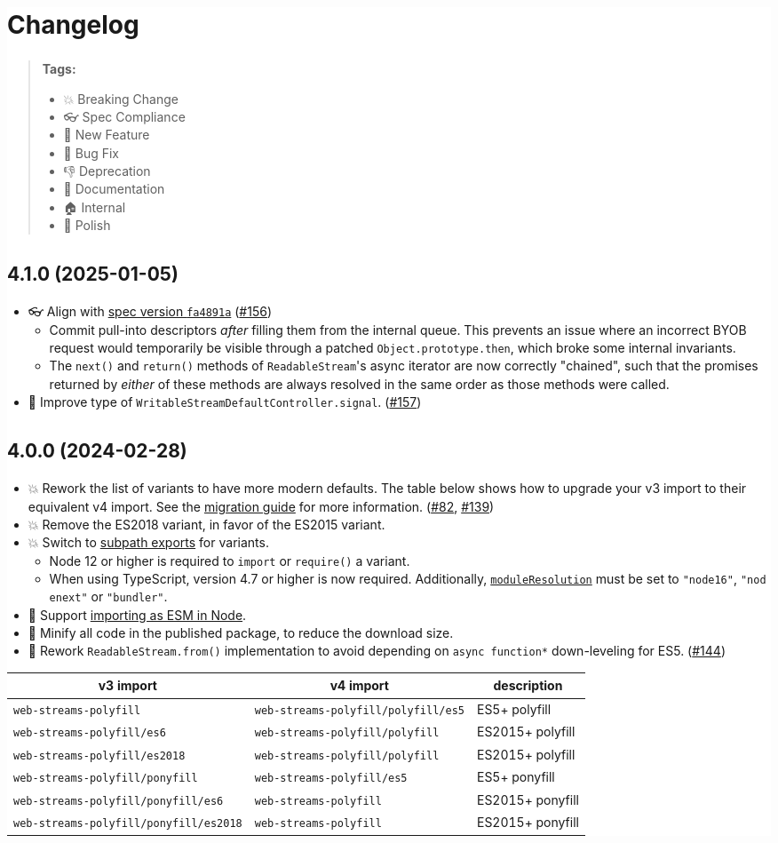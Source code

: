 # Changelog

> **Tags:**
> - 💥 Breaking Change
> - 👓 Spec Compliance
> - 🚀 New Feature
> - 🐛 Bug Fix
> - 👎 Deprecation
> - 📝 Documentation
> - 🏠 Internal
> - 💅 Polish

## 4.1.0 (2025-01-05)

* 👓 Align with [spec version `fa4891a`](https://github.com/whatwg/streams/tree/fa4891a35ff05281ff8ed66f8ad447644ea7cec3/) ([#156](https://github.com/MattiasBuelens/web-streams-polyfill/pull/156))
  * Commit pull-into descriptors *after* filling them from the internal queue.
    This prevents an issue where an incorrect BYOB request would temporarily be visible through a patched `Object.prototype.then`,
    which broke some internal invariants.
  * The `next()` and `return()` methods of `ReadableStream`'s async iterator are now correctly "chained",
    such that the promises returned by *either* of these methods are always resolved in the same order 
    as those methods were called.
* 💅 Improve type of `WritableStreamDefaultController.signal`. ([#157](https://github.com/MattiasBuelens/web-streams-polyfill/pull/157))

## 4.0.0 (2024-02-28)

* 💥 Rework the list of variants to have more modern defaults.
  The table below shows how to upgrade your v3 import to their equivalent v4 import.
  See the [migration guide](https://github.com/MattiasBuelens/web-streams-polyfill/blob/master/MIGRATING.md) for more information.
  ([#82](https://github.com/MattiasBuelens/web-streams-polyfill/issues/82), [#139](https://github.com/MattiasBuelens/web-streams-polyfill/pull/139))
* 💥 Remove the ES2018 variant, in favor of the ES2015 variant.
* 💥 Switch to [subpath exports](https://nodejs.org/api/packages.html#subpath-exports) for variants.
  * Node 12 or higher is required to `import` or `require()` a variant.
  * When using TypeScript, version 4.7 or higher is now required. Additionally, [`moduleResolution`](https://www.typescriptlang.org/tsconfig#moduleResolution) must be set to `"node16"`, `"nodenext"` or `"bundler"`.
* 🚀 Support [importing as ESM in Node](https://nodejs.org/api/esm.html).
* 💅 Minify all code in the published package, to reduce the download size.
* 💅 Rework `ReadableStream.from()` implementation to avoid depending on `async function*` down-leveling for ES5. ([#144](https://github.com/MattiasBuelens/web-streams-polyfill/pull/144))

| v3 import | v4 import | description |
| --- | --- | --- |
| `web-streams-polyfill` | `web-streams-polyfill/polyfill/es5` | ES5+ polyfill |
| `web-streams-polyfill/es6` | `web-streams-polyfill/polyfill` | ES2015+ polyfill |
| `web-streams-polyfill/es2018` | `web-streams-polyfill/polyfill` | ES2015+ polyfill |
| `web-streams-polyfill/ponyfill` | `web-streams-polyfill/es5` | ES5+ ponyfill |
| `web-streams-polyfill/ponyfill/es6` | `web-streams-polyfill` | ES2015+ ponyfill |
| `web-streams-polyfill/ponyfill/es2018` | `web-streams-polyfill` | ES2015+ ponyfill |

